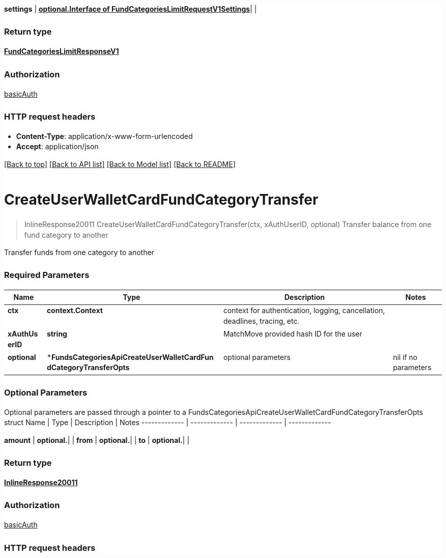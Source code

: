 **settings** | [**optional.Interface of FundCategoriesLimitRequestV1Settings**](.md)|  | 

### Return type

[**FundCategoriesLimitResponseV1**](Fund_categories_limit_response.v1.md)

### Authorization

[basicAuth](../README.md#basicAuth)

### HTTP request headers

 - **Content-Type**: application/x-www-form-urlencoded
 - **Accept**: application/json

[[Back to top]](#) [[Back to API list]](../README.md#documentation-for-api-endpoints) [[Back to Model list]](../README.md#documentation-for-models) [[Back to README]](../README.md)

# **CreateUserWalletCardFundCategoryTransfer**
> InlineResponse20011 CreateUserWalletCardFundCategoryTransfer(ctx, xAuthUserID, optional)
Transfer balance from one fund category to another

Transfer funds from one category to another 

### Required Parameters

Name | Type | Description  | Notes
------------- | ------------- | ------------- | -------------
 **ctx** | **context.Context** | context for authentication, logging, cancellation, deadlines, tracing, etc.
  **xAuthUserID** | **string**| MatchMove provided hash ID for the user | 
 **optional** | ***FundsCategoriesApiCreateUserWalletCardFundCategoryTransferOpts** | optional parameters | nil if no parameters

### Optional Parameters
Optional parameters are passed through a pointer to a FundsCategoriesApiCreateUserWalletCardFundCategoryTransferOpts struct
Name | Type | Description  | Notes
------------- | ------------- | ------------- | -------------

 **amount** | **optional.**|  | 
 **from** | **optional.**|  | 
 **to** | **optional.**|  | 

### Return type

[**InlineResponse20011**](inline_response_200_11.md)

### Authorization

[basicAuth](../README.md#basicAuth)

### HTTP request headers
